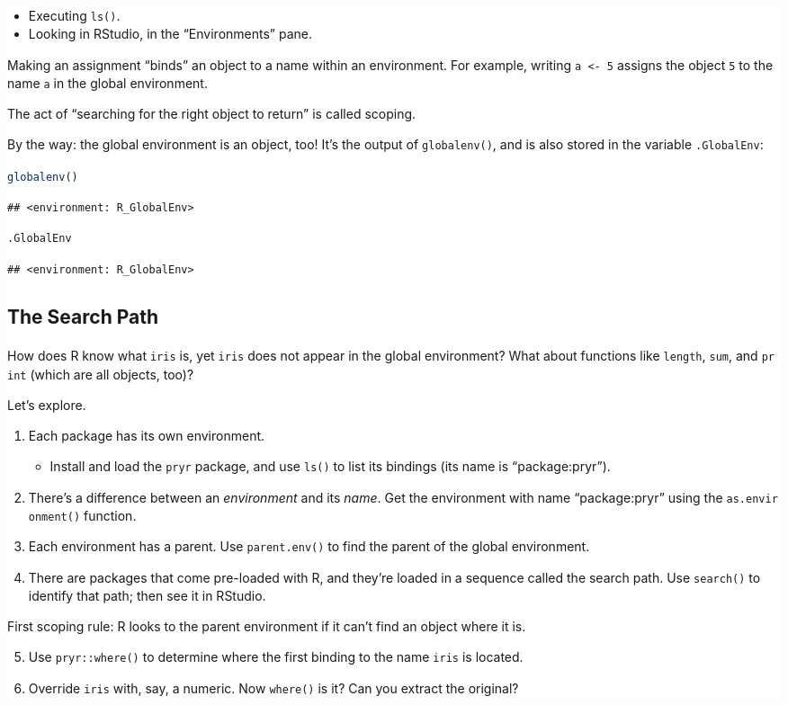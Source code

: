   - Executing `ls()`.
  - Looking in RStudio, in the “Environments” pane.

Making an assignment “binds” an object to a name within an environment.
For example, writing `a <- 5` assigns the object `5` to the name `a` in
the global environment.

The act of “searching for the right object to return” is called scoping.

By the way: the global environment is an object, too\! It’s the output
of `globalenv()`, and is also stored in the variable `.GlobalEnv`:

``` r
globalenv()
```

    ## <environment: R_GlobalEnv>

``` r
.GlobalEnv
```

    ## <environment: R_GlobalEnv>

## The Search Path

How does R know what `iris` is, yet `iris` does not appear in the global
environment? What about functions like `length`, `sum`, and `print`
(which are all objects, too)?

Let’s explore.

1.  Each package has its own environment.
    
      - Install and load the `pryr` package, and use `ls()` to list its
        bindings (its name is “package:pryr”).

2.  There’s a difference between an *environment* and its *name*. Get
    the environment with name “package:pryr” using the
    `as.environment()` function.

3.  Each environment has a parent. Use `parent.env()` to find the parent
    of the global environment.

4.  There are packages that come pre-loaded with R, and they’re loaded
    in a sequence called the search path. Use `search()` to identify
    that path; then see it in RStudio.

First scoping rule: R looks to the parent environment if it can’t find
an object where it is.

5.  Use `pryr::where()` to determine where the first binding to the name
    `iris` is located.

6.  Override `iris` with, say, a numeric. Now `where()` is it? Can you
    extract the original?
